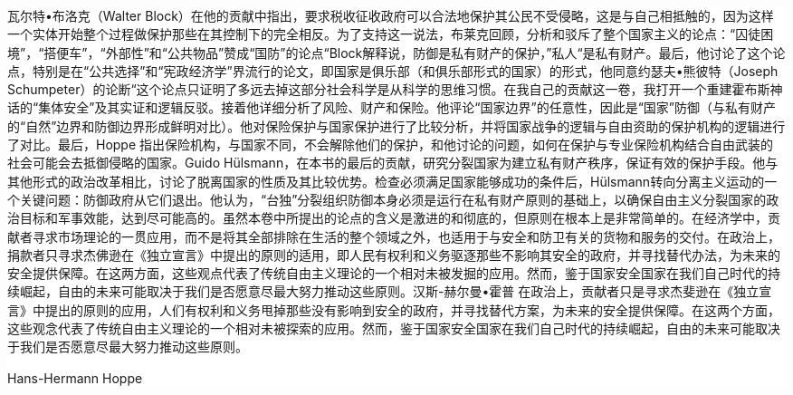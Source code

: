 瓦尔特•布洛克（Walter Block）在他的贡献中指出，要求税收征收政府可以合法地保护其公民不受侵略，这是与自己相抵触的，因为这样一个实体开始整个过程做保护那些在其控制下的完全相反。为了支持这一说法，布莱克回顾，分析和驳斥了整个国家主义的论点：“囚徒困境”，“搭便车”，“外部性”和“公共物品”赞成“国防”的论点“Block解释说，防御是私有财产的保护，”私人“是私有财产。最后，他讨论了这个论点，特别是在“公共选择”和“宪政经济学”界流行的论文，即国家是俱乐部（和俱乐部形式的国家）的形式，他同意约瑟夫•熊彼特（Joseph Schumpeter）的论断“这个论点只证明了多远去掉这部分社会科学是从科学的思维习惯。在我自己的贡献这一卷，我打开一个重建霍布斯神话的“集体安全”及其实证和逻辑反驳。接着他详细分析了风险、财产和保险。他评论“国家边界”的任意性，因此是“国家”防御（与私有财产的“自然”边界和防御边界形成鲜明对比）。他对保险保护与国家保护进行了比较分析，并将国家战争的逻辑与自由资助的保护机构的逻辑进行了对比。最后，Hoppe 指出保险机构，与国家不同，不会解除他们的保护，和他讨论的问题，如何在保护与专业保险机构结合自由武装的社会可能会去抵御侵略的国家。Guido Hülsmann，在本书的最后的贡献，研究分裂国家为建立私有财产秩序，保证有效的保护手段。他与其他形式的政治改革相比，讨论了脱离国家的性质及其比较优势。检查必须满足国家能够成功的条件后，Hülsmann转向分离主义运动的一个关键问题：防御政府从它们退出。他认为，“台独”分裂组织防御本身必须是运行在私有财产原则的基础上，以确保自由主义分裂国家的政治目标和军事效能，达到尽可能高的。虽然本卷中所提出的论点的含义是激进的和彻底的，但原则在根本上是非常简单的。在经济学中，贡献者寻求市场理论的一贯应用，而不是将其全部排除在生活的整个领域之外，也适用于与安全和防卫有关的货物和服务的交付。在政治上，捐款者只寻求杰佛逊在《独立宣言》中提出的原则的适用，即人民有权利和义务驱逐那些不影响其安全的政府，并寻找替代办法，为未来的安全提供保障。在这两方面，这些观点代表了传统自由主义理论的一个相对未被发掘的应用。然而，鉴于国家安全国家在我们自己时代的持续崛起，自由的未来可能取决于我们是否愿意尽最大努力推动这些原则。汉斯-赫尔曼•霍普
在政治上，贡献者只是寻求杰斐逊在《独立宣言》中提出的原则的应用，人们有权利和义务甩掉那些没有影响到安全的政府，并寻找替代方案，为未来的安全提供保障。在这两个方面，这些观念代表了传统自由主义理论的一个相对未被探索的应用。然而，鉴于国家安全国家在我们自己时代的持续崛起，自由的未来可能取决于我们是否愿意尽最大努力推动这些原则。


Hans-Hermann Hoppe
